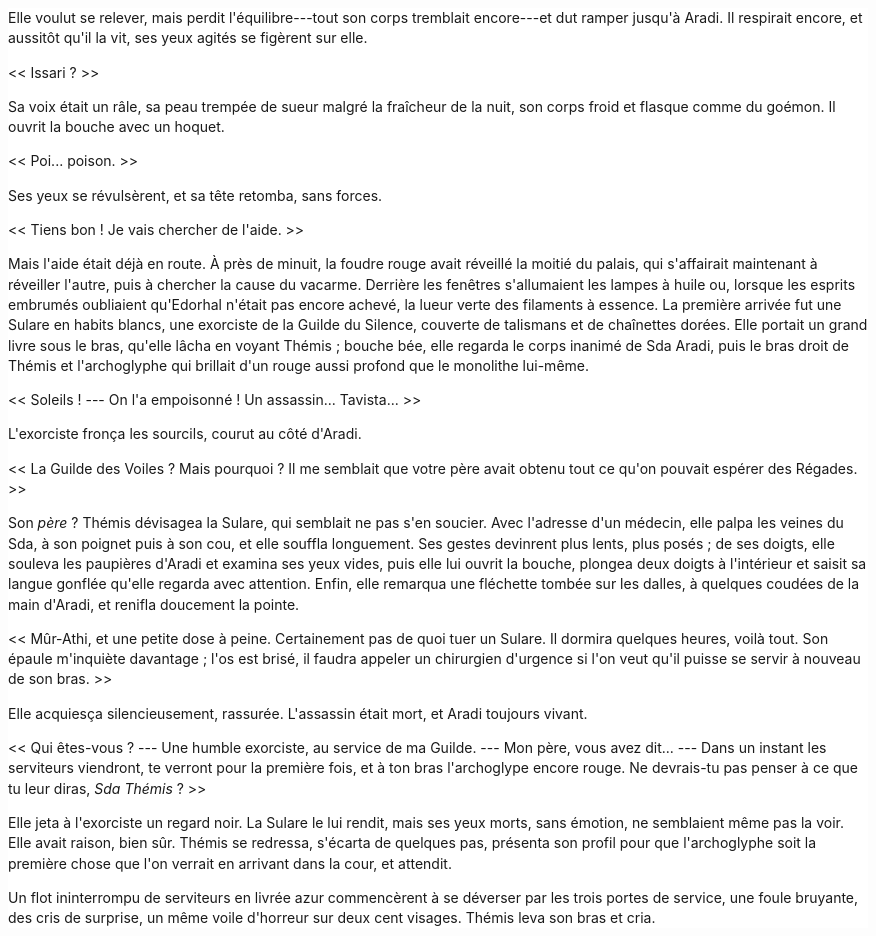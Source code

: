 Elle voulut se relever, mais perdit l'équilibre---tout son corps tremblait encore---et dut ramper jusqu'à Aradi. Il respirait encore, et aussitôt qu'il la vit, ses yeux agités se figèrent sur elle. 

<< Issari ? >>

Sa voix était un râle, sa peau trempée de sueur malgré la fraîcheur de la nuit, son corps froid et flasque comme du goémon. Il ouvrit la bouche avec un hoquet. 

<< Poi... poison. >>

Ses yeux se révulsèrent, et sa tête retomba, sans forces.

<< Tiens bon ! Je vais chercher de l'aide. >>

Mais l'aide était déjà en route. À près de minuit, la foudre rouge avait réveillé la moitié du palais, qui s'affairait maintenant à réveiller l'autre, puis à chercher la cause du vacarme. Derrière les fenêtres s'allumaient les lampes à huile ou, lorsque les esprits embrumés oubliaient qu'Edorhal n'était pas encore achevé, la lueur verte des filaments à essence. La première arrivée fut une Sulare en habits blancs, une exorciste de la Guilde du Silence, couverte de talismans et de chaînettes dorées. Elle portait un grand livre sous le bras, qu'elle lâcha en voyant Thémis ; bouche bée, elle regarda le corps inanimé de Sda Aradi, puis le bras droit de Thémis et l'archoglyphe qui brillait d'un rouge aussi profond que le monolithe lui-même. 

<< Soleils !
--- On l'a empoisonné ! Un assassin... Tavista... >>

L'exorciste fronça les sourcils, courut au côté d'Aradi.

<< La Guilde des Voiles ? Mais pourquoi ? Il me semblait que votre père avait obtenu tout ce qu'on pouvait espérer des Régades. >>

Son _père_ ? Thémis dévisagea la Sulare, qui semblait ne pas s'en soucier. Avec l'adresse d'un médecin, elle palpa les veines du Sda, à son poignet puis à son cou, et elle souffla longuement. Ses gestes devinrent plus lents, plus posés ; de ses doigts, elle souleva les paupières d'Aradi et examina ses yeux vides, puis elle lui ouvrit la bouche, plongea deux doigts à l'intérieur et saisit sa langue gonflée qu'elle regarda avec attention. Enfin, elle remarqua une fléchette tombée sur les dalles, à quelques coudées de la main d'Aradi, et renifla doucement la pointe.

<< Mûr-Athi, et une petite dose à peine. Certainement pas de quoi tuer un Sulare. Il dormira quelques heures, voilà tout. Son épaule m'inquiète davantage ; l'os est brisé, il faudra appeler un chirurgien d'urgence si l'on veut qu'il puisse se servir à nouveau de son bras. >>

Elle acquiesça silencieusement, rassurée. L'assassin était mort, et Aradi toujours vivant.

<< Qui êtes-vous ? 
--- Une humble exorciste, au service de ma Guilde.
--- Mon père, vous avez dit...
--- Dans un instant les serviteurs viendront, te verront pour la première fois, et à ton bras l'archoglype encore rouge. Ne devrais-tu pas penser à ce que tu leur diras, _Sda Thémis_ ? >>

Elle jeta à l'exorciste un regard noir. La Sulare le lui rendit, mais ses yeux morts, sans émotion, ne semblaient même pas la voir. Elle avait raison, bien sûr. Thémis se redressa, s'écarta de quelques pas, présenta son profil pour que l'archoglyphe soit la première chose que l'on verrait en arrivant dans la cour, et attendit. 

Un flot ininterrompu de serviteurs en livrée azur commencèrent à se déverser par les trois portes de service, une foule bruyante, des cris de surprise, un même voile d'horreur sur deux cent visages. Thémis leva son bras et cria. 
